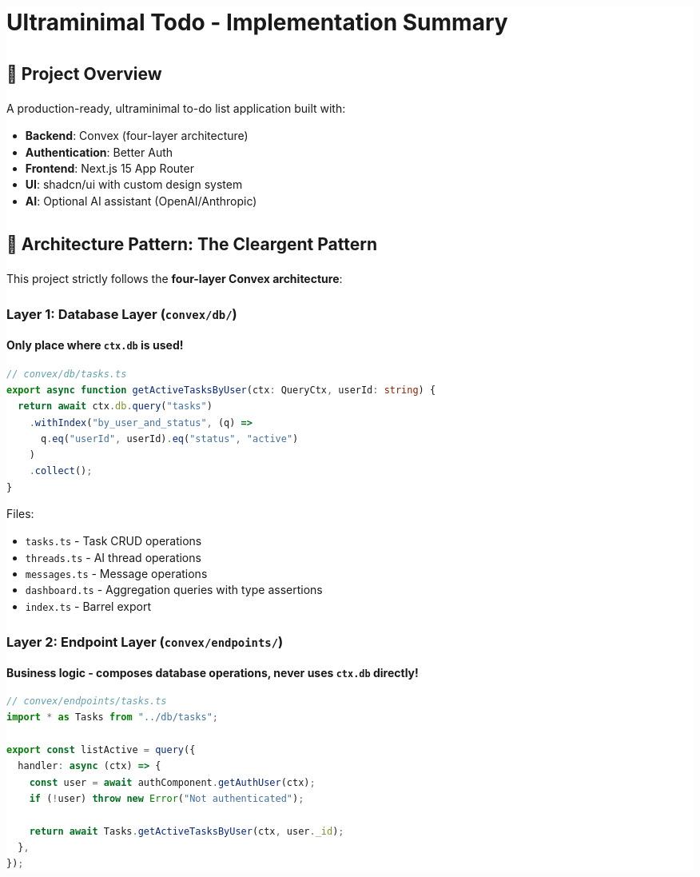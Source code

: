# Ultraminimal Todo - Implementation Summary

## 🎯 Project Overview

A production-ready, ultraminimal to-do list application built with:
- **Backend**: Convex (four-layer architecture)
- **Authentication**: Better Auth
- **Frontend**: Next.js 15 App Router
- **UI**: shadcn/ui with custom design system
- **AI**: Optional AI assistant (OpenAI/Anthropic)

## 📐 Architecture Pattern: The Cleargent Pattern

This project strictly follows the **four-layer Convex architecture**:

### Layer 1: Database Layer (`convex/db/`)
**Only place where `ctx.db` is used!**

```typescript
// convex/db/tasks.ts
export async function getActiveTasksByUser(ctx: QueryCtx, userId: string) {
  return await ctx.db.query("tasks")
    .withIndex("by_user_and_status", (q) =>
      q.eq("userId", userId).eq("status", "active")
    )
    .collect();
}
```

Files:
- `tasks.ts` - Task CRUD operations
- `threads.ts` - AI thread operations
- `messages.ts` - Message operations
- `dashboard.ts` - Aggregation queries with type assertions
- `index.ts` - Barrel export

### Layer 2: Endpoint Layer (`convex/endpoints/`)
**Business logic - composes database operations, never uses `ctx.db` directly!**

```typescript
// convex/endpoints/tasks.ts
import * as Tasks from "../db/tasks";

export const listActive = query({
  handler: async (ctx) => {
    const user = await authComponent.getAuthUser(ctx);
    if (!user) throw new Error("Not authenticated");

    return await Tasks.getActiveTasksByUser(ctx, user._id);
  },
});
```
